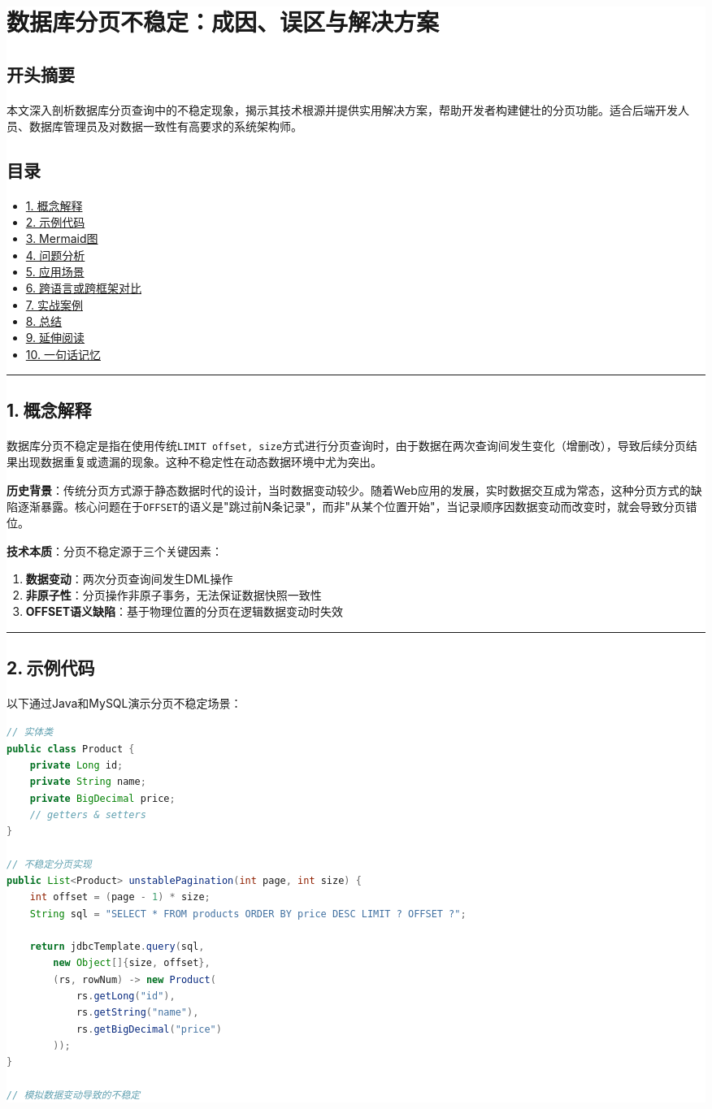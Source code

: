 

# 数据库分页不稳定：成因、误区与解决方案

## 开头摘要
本文深入剖析数据库分页查询中的不稳定现象，揭示其技术根源并提供实用解决方案，帮助开发者构建健壮的分页功能。适合后端开发人员、数据库管理员及对数据一致性有高要求的系统架构师。

## 目录
- [1. 概念解释](#1-概念解释)
- [2. 示例代码](#2-示例代码)
- [3. Mermaid图](#3-mermaid图)
- [4. 问题分析](#4-问题分析)
- [5. 应用场景](#5-应用场景)
- [6. 跨语言或跨框架对比](#6-跨语言或跨框架对比)
- [7. 实战案例](#7-实战案例)
- [8. 总结](#8-总结)
- [9. 延伸阅读](#9-延伸阅读)
- [10. 一句话记忆](#10-一句话记忆)

---

## 1. 概念解释
数据库分页不稳定是指在使用传统`LIMIT offset, size`方式进行分页查询时，由于数据在两次查询间发生变化（增删改），导致后续分页结果出现数据重复或遗漏的现象。这种不稳定性在动态数据环境中尤为突出。

**历史背景**：传统分页方式源于静态数据时代的设计，当时数据变动较少。随着Web应用的发展，实时数据交互成为常态，这种分页方式的缺陷逐渐暴露。核心问题在于`OFFSET`的语义是"跳过前N条记录"，而非"从某个位置开始"，当记录顺序因数据变动而改变时，就会导致分页错位。

**技术本质**：分页不稳定源于三个关键因素：
1. **数据变动**：两次分页查询间发生DML操作
2. **非原子性**：分页操作非原子事务，无法保证数据快照一致性
3. **OFFSET语义缺陷**：基于物理位置的分页在逻辑数据变动时失效

---

## 2. 示例代码
以下通过Java和MySQL演示分页不稳定场景：

```java
// 实体类
public class Product {
    private Long id;
    private String name;
    private BigDecimal price;
    // getters & setters
}

// 不稳定分页实现
public List<Product> unstablePagination(int page, int size) {
    int offset = (page - 1) * size;
    String sql = "SELECT * FROM products ORDER BY price DESC LIMIT ? OFFSET ?";
    
    return jdbcTemplate.query(sql, 
        new Object[]{size, offset},
        (rs, rowNum) -> new Product(
            rs.getLong("id"),
            rs.getString("name"),
            rs.getBigDecimal("price")
        ));
}

// 模拟数据变动导致的不稳定
```